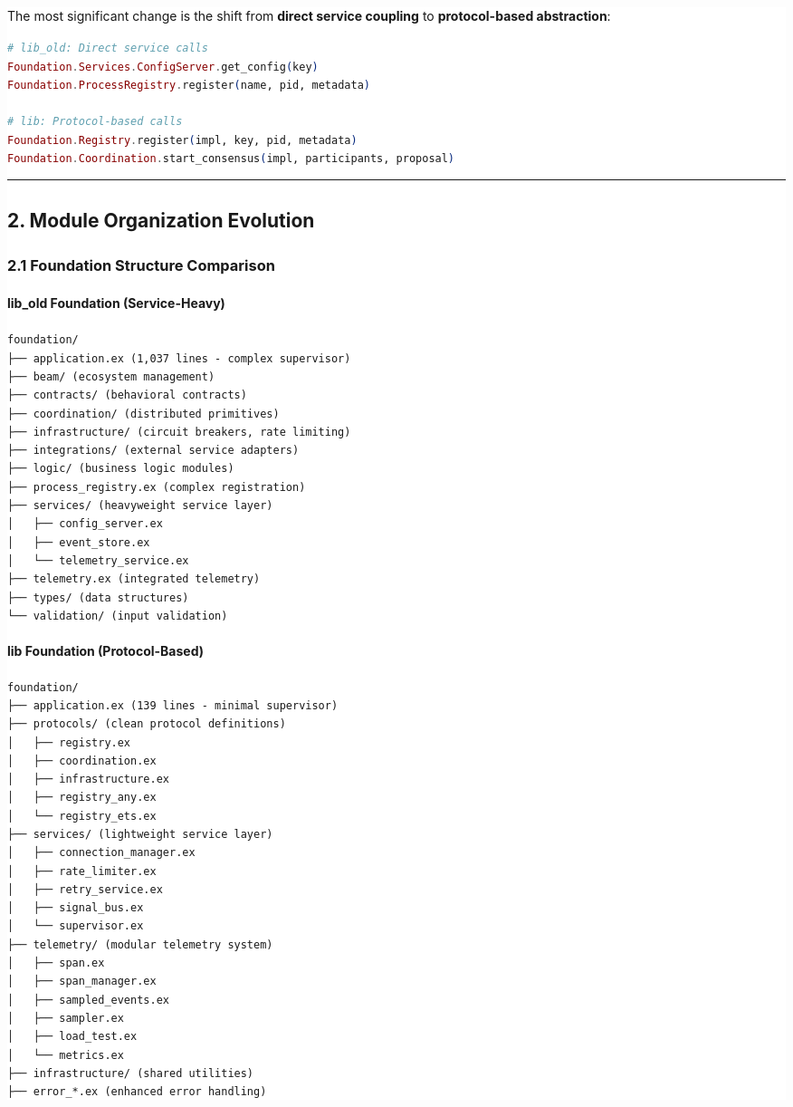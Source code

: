 The most significant change is the shift from **direct service coupling** to **protocol-based abstraction**:

```elixir
# lib_old: Direct service calls
Foundation.Services.ConfigServer.get_config(key)
Foundation.ProcessRegistry.register(name, pid, metadata)

# lib: Protocol-based calls  
Foundation.Registry.register(impl, key, pid, metadata)
Foundation.Coordination.start_consensus(impl, participants, proposal)
```

---

## 2. Module Organization Evolution

### 2.1 Foundation Structure Comparison

#### lib_old Foundation (Service-Heavy)
```
foundation/
├── application.ex (1,037 lines - complex supervisor)
├── beam/ (ecosystem management)
├── contracts/ (behavioral contracts)
├── coordination/ (distributed primitives)
├── infrastructure/ (circuit breakers, rate limiting)
├── integrations/ (external service adapters)
├── logic/ (business logic modules)
├── process_registry.ex (complex registration)
├── services/ (heavyweight service layer)
│   ├── config_server.ex
│   ├── event_store.ex
│   └── telemetry_service.ex
├── telemetry.ex (integrated telemetry)
├── types/ (data structures)
└── validation/ (input validation)
```

#### lib Foundation (Protocol-Based)
```
foundation/
├── application.ex (139 lines - minimal supervisor)
├── protocols/ (clean protocol definitions)
│   ├── registry.ex
│   ├── coordination.ex
│   ├── infrastructure.ex
│   ├── registry_any.ex
│   └── registry_ets.ex
├── services/ (lightweight service layer)
│   ├── connection_manager.ex
│   ├── rate_limiter.ex
│   ├── retry_service.ex
│   ├── signal_bus.ex
│   └── supervisor.ex
├── telemetry/ (modular telemetry system)
│   ├── span.ex
│   ├── span_manager.ex
│   ├── sampled_events.ex
│   ├── sampler.ex
│   ├── load_test.ex
│   └── metrics.ex
├── infrastructure/ (shared utilities)
├── error_*.ex (enhanced error handling)
```